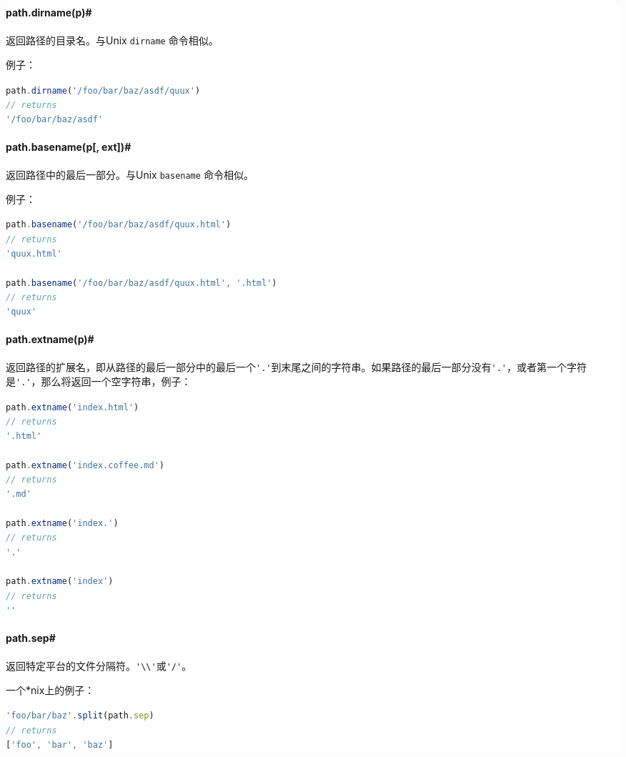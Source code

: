 #### path.dirname(p)#

返回路径的目录名。与Unix `dirname` 命令相似。

例子：

```js
path.dirname('/foo/bar/baz/asdf/quux')
// returns
'/foo/bar/baz/asdf'
```

#### path.basename(p[, ext])#

返回路径中的最后一部分。与Unix `basename` 命令相似。

例子：

```js
path.basename('/foo/bar/baz/asdf/quux.html')
// returns
'quux.html'

path.basename('/foo/bar/baz/asdf/quux.html', '.html')
// returns
'quux'
```

#### path.extname(p)#

返回路径的扩展名，即从路径的最后一部分中的最后一个`'.'`到末尾之间的字符串。如果路径的最后一部分没有`'.'`，或者第一个字符是`'.'`，那么将返回一个空字符串，例子：

```js
path.extname('index.html')
// returns
'.html'

path.extname('index.coffee.md')
// returns
'.md'

path.extname('index.')
// returns
'.'

path.extname('index')
// returns
''
```

#### path.sep#

返回特定平台的文件分隔符。`'\\'`或`'/'`。

一个*nix上的例子：

```js
'foo/bar/baz'.split(path.sep)
// returns
['foo', 'bar', 'baz']
```
